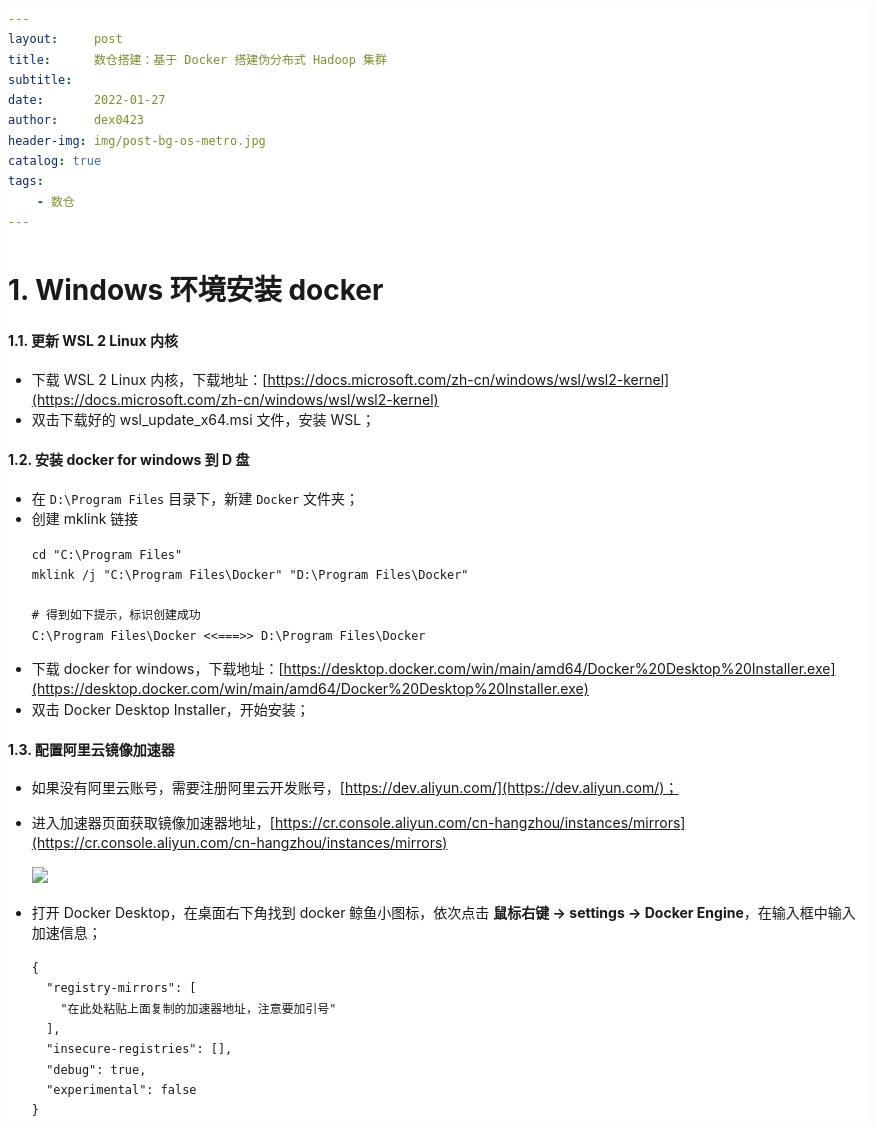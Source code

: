 ```yaml
---
layout:     post
title:      数仓搭建：基于 Docker 搭建伪分布式 Hadoop 集群
subtitle:
date:       2022-01-27
author:     dex0423
header-img: img/post-bg-os-metro.jpg
catalog: true
tags:
    - 数仓
---
```


# 1. Windows 环境安装 docker

#### 1.1. 更新 WSL 2 Linux 内核

- 下载  WSL 2 Linux 内核，下载地址：[https://docs.microsoft.com/zh-cn/windows/wsl/wsl2-kernel](https://docs.microsoft.com/zh-cn/windows/wsl/wsl2-kernel)
- 双击下载好的 wsl_update_x64.msi 文件，安装 WSL；

#### 1.2. 安装 docker for windows 到 D 盘

- 在 `D:\Program Files` 目录下，新建 `Docker` 文件夹；
- 创建 mklink 链接
  ```aidl
  cd "C:\Program Files"
  mklink /j "C:\Program Files\Docker" "D:\Program Files\Docker"
  
  # 得到如下提示，标识创建成功
  C:\Program Files\Docker <<===>> D:\Program Files\Docker 
  ``` 
- 下载 docker for windows，下载地址：[https://desktop.docker.com/win/main/amd64/Docker%20Desktop%20Installer.exe](https://desktop.docker.com/win/main/amd64/Docker%20Desktop%20Installer.exe)
- 双击 Docker Desktop Installer，开始安装；

#### 1.3. 配置阿里云镜像加速器

- 如果没有阿里云账号，需要注册阿里云开发账号，[https://dev.aliyun.com/](https://dev.aliyun.com/)；

- 进入加速器页面获取镜像加速器地址，[https://cr.console.aliyun.com/cn-hangzhou/instances/mirrors](https://cr.console.aliyun.com/cn-hangzhou/instances/mirrors)

  ![]({{site.baseurl}}/img-post/docker-hadoop-3.png)

- 打开 Docker Desktop，在桌面右下角找到 docker 鲸鱼小图标，依次点击 **鼠标右键 -> settings -> Docker Engine**，在输入框中输入加速信息；

  ```
  {
    "registry-mirrors": [
      "在此处粘贴上面复制的加速器地址，注意要加引号"
    ],
    "insecure-registries": [],
    "debug": true,
    "experimental": false
  }
  ```
